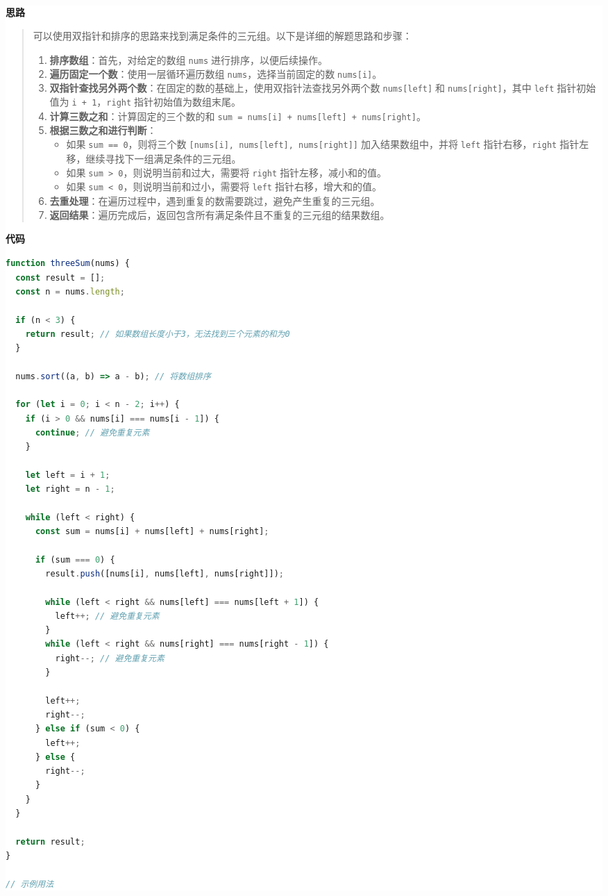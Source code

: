 **思路**

> 可以使用双指针和排序的思路来找到满足条件的三元组。以下是详细的解题思路和步骤：
>
> 1. **排序数组**：首先，对给定的数组 `nums` 进行排序，以便后续操作。
> 2. **遍历固定一个数**：使用一层循环遍历数组 `nums`，选择当前固定的数 `nums[i]`。
> 3. **双指针查找另外两个数**：在固定的数的基础上，使用双指针法查找另外两个数 `nums[left]` 和 `nums[right]`，其中 `left` 指针初始值为 `i + 1`，`right` 指针初始值为数组末尾。
> 4. **计算三数之和**：计算固定的三个数的和 `sum = nums[i] + nums[left] + nums[right]`。
> 5. **根据三数之和进行判断**：
>    - 如果 `sum == 0`，则将三个数 `[nums[i], nums[left], nums[right]]` 加入结果数组中，并将 `left` 指针右移，`right` 指针左移，继续寻找下一组满足条件的三元组。
>    - 如果 `sum > 0`，则说明当前和过大，需要将 `right` 指针左移，减小和的值。
>    - 如果 `sum < 0`，则说明当前和过小，需要将 `left` 指针右移，增大和的值。
> 6. **去重处理**：在遍历过程中，遇到重复的数需要跳过，避免产生重复的三元组。
> 7. **返回结果**：遍历完成后，返回包含所有满足条件且不重复的三元组的结果数组。

**代码**

```javascript
function threeSum(nums) {
  const result = [];
  const n = nums.length;
  
  if (n < 3) {
    return result; // 如果数组长度小于3，无法找到三个元素的和为0
  }
  
  nums.sort((a, b) => a - b); // 将数组排序
  
  for (let i = 0; i < n - 2; i++) {
    if (i > 0 && nums[i] === nums[i - 1]) {
      continue; // 避免重复元素
    }
    
    let left = i + 1;
    let right = n - 1;
    
    while (left < right) {
      const sum = nums[i] + nums[left] + nums[right];
      
      if (sum === 0) {
        result.push([nums[i], nums[left], nums[right]]);
        
        while (left < right && nums[left] === nums[left + 1]) {
          left++; // 避免重复元素
        }
        while (left < right && nums[right] === nums[right - 1]) {
          right--; // 避免重复元素
        }
        
        left++;
        right--;
      } else if (sum < 0) {
        left++;
      } else {
        right--;
      }
    }
  }
  
  return result;
}

// 示例用法
```